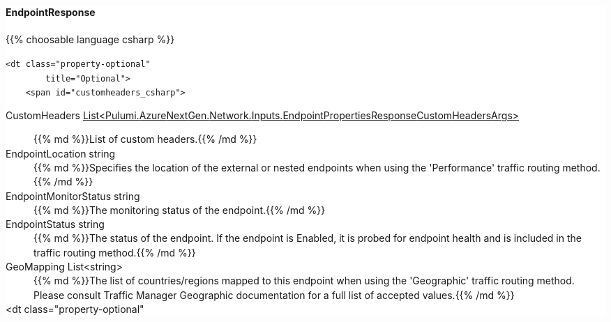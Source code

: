 
<h4 id="endpointresponse">Endpoint<wbr>Response</h4>






{{% choosable language csharp %}}
<dl class="resources-properties">

    <dt class="property-optional"
            title="Optional">
        <span id="customheaders_csharp">
<a href="#customheaders_csharp" style="color: inherit; text-decoration: inherit;">Custom<wbr>Headers</a>
</span>
        <span class="property-indicator"></span>
        <span class="property-type"><a href="#endpointpropertiesresponsecustomheaders">List&lt;Pulumi.<wbr>Azure<wbr>Next<wbr>Gen.<wbr>Network.<wbr>Inputs.<wbr>Endpoint<wbr>Properties<wbr>Response<wbr>Custom<wbr>Headers<wbr>Args&gt;</a></span>
    </dt>
    <dd>{{% md %}}List of custom headers.{{% /md %}}</dd>
    <dt class="property-optional"
            title="Optional">
        <span id="endpointlocation_csharp">
<a href="#endpointlocation_csharp" style="color: inherit; text-decoration: inherit;">Endpoint<wbr>Location</a>
</span>
        <span class="property-indicator"></span>
        <span class="property-type">string</span>
    </dt>
    <dd>{{% md %}}Specifies the location of the external or nested endpoints when using the 'Performance' traffic routing method.{{% /md %}}</dd>
    <dt class="property-optional"
            title="Optional">
        <span id="endpointmonitorstatus_csharp">
<a href="#endpointmonitorstatus_csharp" style="color: inherit; text-decoration: inherit;">Endpoint<wbr>Monitor<wbr>Status</a>
</span>
        <span class="property-indicator"></span>
        <span class="property-type">string</span>
    </dt>
    <dd>{{% md %}}The monitoring status of the endpoint.{{% /md %}}</dd>
    <dt class="property-optional"
            title="Optional">
        <span id="endpointstatus_csharp">
<a href="#endpointstatus_csharp" style="color: inherit; text-decoration: inherit;">Endpoint<wbr>Status</a>
</span>
        <span class="property-indicator"></span>
        <span class="property-type">string</span>
    </dt>
    <dd>{{% md %}}The status of the endpoint. If the endpoint is Enabled, it is probed for endpoint health and is included in the traffic routing method.{{% /md %}}</dd>
    <dt class="property-optional"
            title="Optional">
        <span id="geomapping_csharp">
<a href="#geomapping_csharp" style="color: inherit; text-decoration: inherit;">Geo<wbr>Mapping</a>
</span>
        <span class="property-indicator"></span>
        <span class="property-type">List&lt;string&gt;</span>
    </dt>
    <dd>{{% md %}}The list of countries/regions mapped to this endpoint when using the 'Geographic' traffic routing method. Please consult Traffic Manager Geographic documentation for a full list of accepted values.{{% /md %}}</dd>
    <dt class="property-optional"